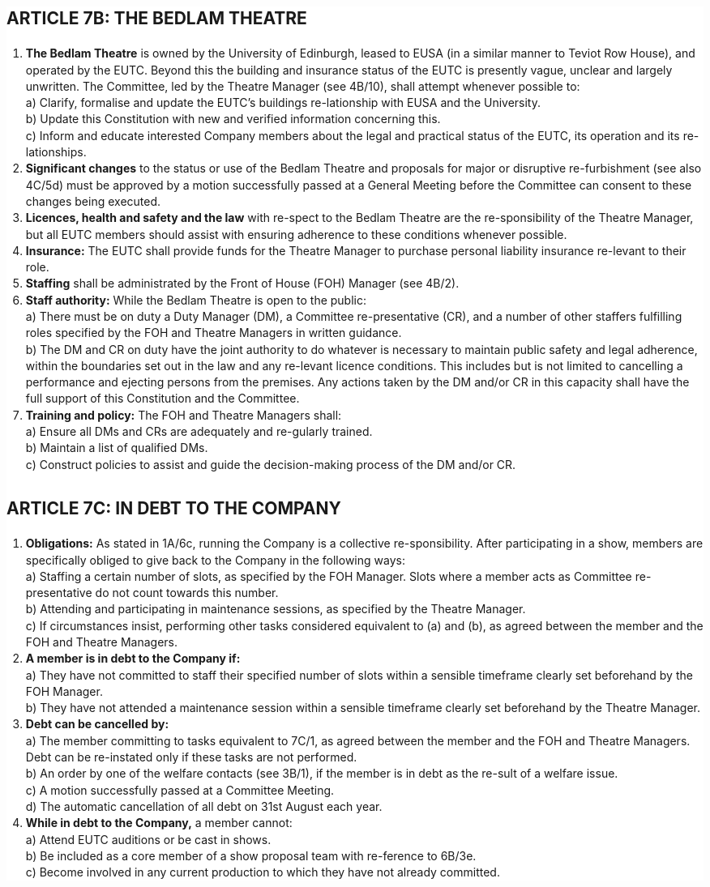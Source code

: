 ## ARTICLE 7B: THE BEDLAM THEATRE
1. **The Bedlam Theatre** is owned by the University of Edinburgh, leased to EUSA (in a similar manner to Teviot Row House), and operated by the EUTC. Beyond this the building and insurance status of the EUTC is presently vague, unclear and largely unwritten. The Committee, led by the Theatre Manager (see 4B/10), shall attempt whenever possible to:\
    a) Clarify, formalise and update the EUTC’s buildings re-lationship with EUSA and the University.\
    b) Update this Constitution with new and verified information concerning this.\
    c) Inform and educate interested Company members about the legal and practical status of the EUTC, its operation and its re-lationships.
2. **Significant changes** to the status or use of the Bedlam Theatre and proposals for major or disruptive re-furbishment (see also 4C/5d) must be approved by a motion successfully passed at a General Meeting before the Committee can consent to these changes being executed.
3. **Licences, health and safety and the law** with re-spect to the Bedlam Theatre are the re-sponsibility of the Theatre Manager, but all EUTC members should assist with ensuring adherence to these conditions whenever possible.
4. **Insurance:** The EUTC shall provide funds for the Theatre Manager to purchase personal liability insurance re-levant to their role.
5. **Staffing** shall be administrated by the Front of House (FOH) Manager (see 4B/2).
6. **Staff authority:** While the Bedlam Theatre is open to the public:\
    a) There must be on duty a Duty Manager (DM), a Committee re-presentative (CR), and a number of other staffers fulfilling roles specified by the FOH and Theatre Managers in written guidance.\
    b) The DM and CR on duty have the joint authority to do whatever is necessary to maintain public safety and legal adherence, within the boundaries set out in the law and any re-levant licence conditions. This includes but is not limited to cancelling a performance and ejecting persons from the premises. Any actions taken by the DM and/or CR in this capacity shall have the full support of this Constitution and the Committee.
7. **Training and policy:** The FOH and Theatre Managers shall:\
    a) Ensure all DMs and CRs are adequately and re-gularly trained.\
    b) Maintain a list of qualified DMs.\
    c) Construct policies to assist and guide the decision-making process of the DM and/or CR.
## ARTICLE 7C: IN DEBT TO THE COMPANY
1. **Obligations:** As stated in 1A/6c, running the Company is a collective re-sponsibility. After participating in a show, members are specifically obliged to give back to the Company in the following ways:\
    a) Staffing a certain number of slots, as specified by the FOH Manager. Slots where a member acts as Committee re-presentative do not count towards this number.\
    b) Attending and participating in maintenance sessions, as specified by the Theatre Manager.\
    c) If circumstances insist, performing other tasks considered equivalent to (a) and (b), as agreed between the member and the FOH and Theatre Managers.
2. **A member is in debt to the Company if:**\
    a) They have not committed to staff their specified number of slots within a sensible timeframe clearly set beforehand by the FOH Manager.\
    b) They have not attended a maintenance session within a sensible timeframe clearly set beforehand by the Theatre Manager.
3. **Debt can be cancelled by:**\
    a) The member committing to tasks equivalent to 7C/1, as agreed between the member and the FOH and Theatre Managers. Debt can be re-instated only if these tasks are not performed.\
    b) An order by one of the welfare contacts (see 3B/1), if the member is in debt as the re-sult of a welfare issue.\
    c) A motion successfully passed at a Committee Meeting.\
    d) The automatic cancellation of all debt on 31st August each year.
4. **While in debt to the Company,** a member cannot:\
    a) Attend EUTC auditions or be cast in shows.\
    b) Be included as a core member of a show proposal team with re-ference to 6B/3e.\
    c) Become involved in any current production to which they have not already committed.
    